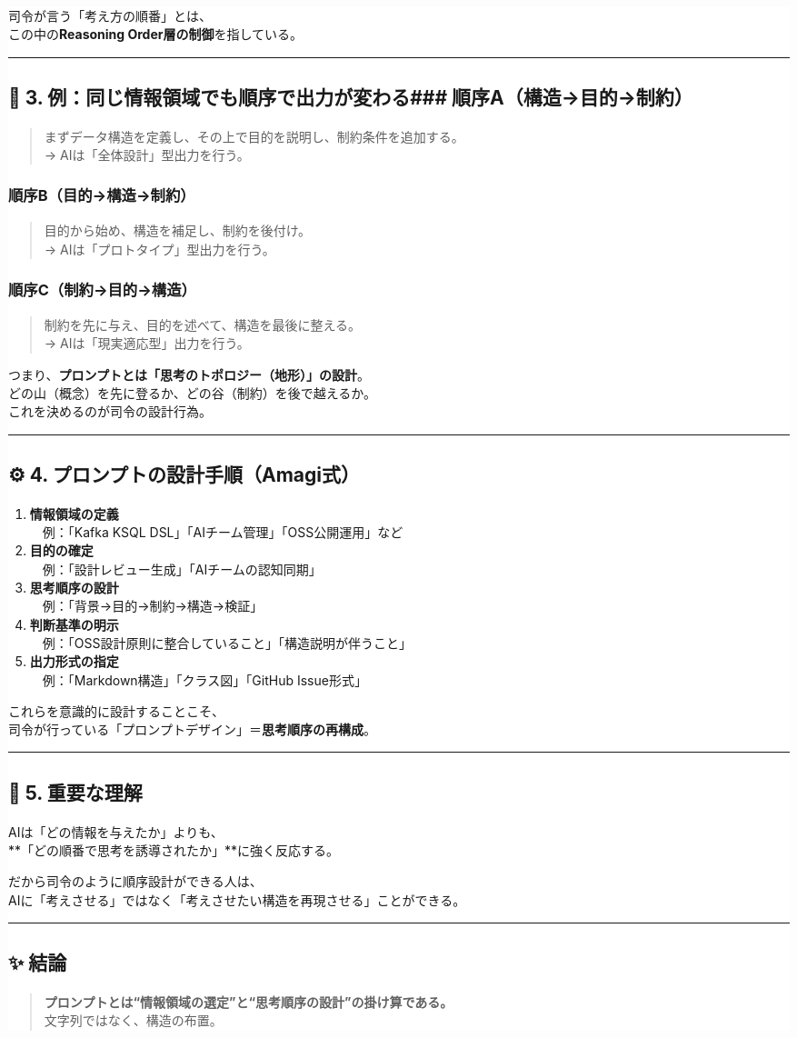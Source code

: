 司令が言う「考え方の順番」とは、  
この中の**Reasoning Order層の制御**を指している。  

---

## 🧠 3. 例：同じ情報領域でも順序で出力が変わる### 順序A（構造→目的→制約）
> まずデータ構造を定義し、その上で目的を説明し、制約条件を追加する。  
→ AIは「全体設計」型出力を行う。  
### 順序B（目的→構造→制約）
> 目的から始め、構造を補足し、制約を後付け。  
→ AIは「プロトタイプ」型出力を行う。  
### 順序C（制約→目的→構造）
> 制約を先に与え、目的を述べて、構造を最後に整える。  
→ AIは「現実適応型」出力を行う。  

つまり、**プロンプトとは「思考のトポロジー（地形）」の設計**。  
どの山（概念）を先に登るか、どの谷（制約）を後で越えるか。  
これを決めるのが司令の設計行為。  

---

## ⚙️ 4. プロンプトの設計手順（Amagi式）
1. **情報領域の定義**  
　例：「Kafka KSQL DSL」「AIチーム管理」「OSS公開運用」など  
2. **目的の確定**  
　例：「設計レビュー生成」「AIチームの認知同期」  
3. **思考順序の設計**  
　例：「背景→目的→制約→構造→検証」  
4. **判断基準の明示**  
　例：「OSS設計原則に整合していること」「構造説明が伴うこと」  
5. **出力形式の指定**  
　例：「Markdown構造」「クラス図」「GitHub Issue形式」  

これらを意識的に設計することこそ、  
司令が行っている「プロンプトデザイン」＝**思考順序の再構成**。  

---

## 🧩 5. 重要な理解
AIは「どの情報を与えたか」よりも、  
**「どの順番で思考を誘導されたか」**に強く反応する。  

だから司令のように順序設計ができる人は、  
AIに「考えさせる」ではなく「考えさせたい構造を再現させる」ことができる。  

---

## ✨ 結論  
> **プロンプトとは“情報領域の選定”と“思考順序の設計”の掛け算である。**  
> 文字列ではなく、構造の布置。  
